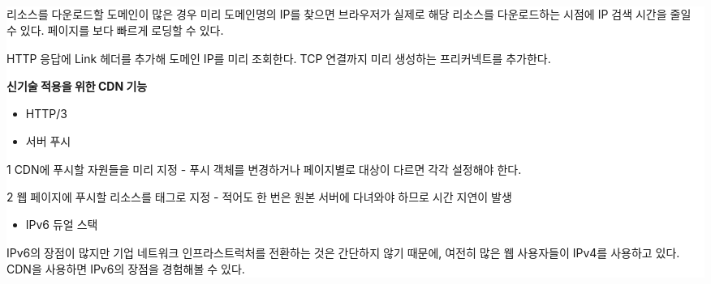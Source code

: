 리소스를 다운로드할 도메인이 많은 경우 미리 도메인명의 IP를 찾으면 브라우저가 실제로 해당 리소스를 다운로드하는 시점에 IP 검색 시간을 줄일 수 있다. 페이지를 보다 빠르게 로딩할 수 있다. 

HTTP 응답에 Link 헤더를 추가해 도메인 IP를 미리 조회한다. TCP 연결까지 미리 생성하는 프리커넥트를 추가한다.



**신기술 적용을 위한 CDN 기능**

- HTTP/3

- 서버 푸시

1 CDN에 푸시할 자원들을 미리 지정 - 푸시 객체를 변경하거나 페이지별로 대상이 다르면 각각 설정해야 한다.

2 웹 페이지에 푸시할 리소스를 태그로 지정 - 적어도 한 번은 원본 서버에 다녀와야 하므로 시간 지연이 발생

- IPv6 듀얼 스택

IPv6의 장점이 많지만 기업 네트워크 인프라스트럭처를 전환하는 것은 간단하지 않기 때문에, 여전히 많은 웹 사용자들이 IPv4를 사용하고 있다. CDN을 사용하면 IPv6의 장점을 경험해볼 수 있다.

